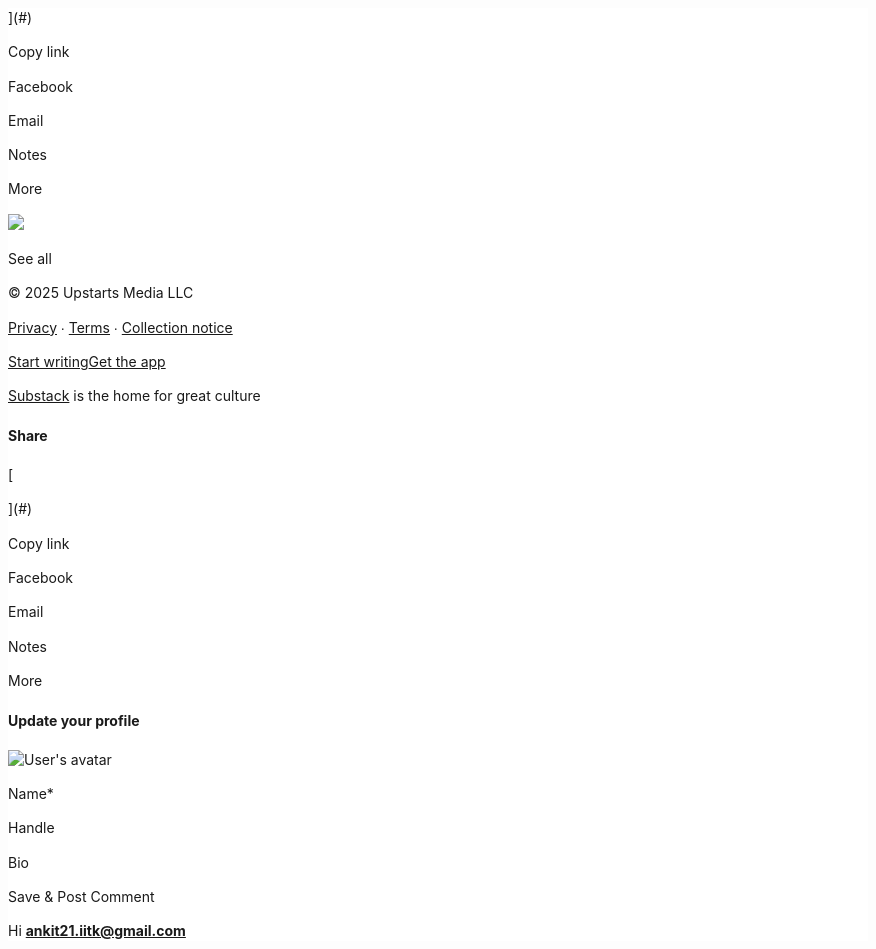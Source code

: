 


](#)

Copy link

Facebook

Email

Notes

More

[](https://www.upstartsmedia.com/p/the-talent-battle-at-almost-exits/comments)

[](javascript:void\(0\))

![](https://substackcdn.com/image/fetch/$s_!Rnhi!,w_320,h_213,c_fill,f_auto,q_auto:good,fl_progressive:steep,g_auto/https%3A%2F%2Fsubstack-post-media.s3.amazonaws.com%2Fpublic%2Fimages%2F551bce28-ede4-47bb-8579-37d7c4c0c9d8_7500x5000.jpeg)

See all

© 2025 Upstarts Media LLC

[Privacy](https://substack.com/privacy) ∙ [Terms](https://substack.com/tos) ∙ [Collection notice](https://substack.com/ccpa#personal-data-collected)

[Start writing](https://your.substack.com/publish)[Get the app](https://substack.com/app/app-store-redirect?utm_campaign=app-marketing&utm_content=web-footer-button)

[Substack](https://substack.com) is the home for great culture

#### Share

[

](#)

Copy link

Facebook

Email

Notes

More

#### Update your profile

![User's avatar](https://substackcdn.com/image/fetch/$s_!Tlne!,w_94,h_94,c_fill,f_auto,q_auto:good,fl_progressive:steep/https%3A%2F%2Fbucketeer-e05bbc84-baa3-437e-9518-adb32be77984.s3.amazonaws.com%2Fpublic%2Fimages%2F2543d5aa-554c-4654-a852-d2c2bb55ad77_512x512.jpeg)

Name\*

Handle

Bio

Save & Post Comment

Hi **ankit21.iitk@gmail.com**
